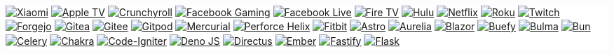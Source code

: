 [![Xiaomi](https://img.shields.io/badge/Xiaomi-%23FF6900.svg?style=for-the-badge&logo=xiaomi&logoColor=white)](https://www.mi.com/global/)
[![Apple TV](https://img.shields.io/badge/Apple%20TV-000000?style=for-the-badge&logo=Apple%20TV&logoColor=white)](https://tv.apple.com/)
[![Crunchyroll](https://img.shields.io/badge/Crunchyroll-F47521?style=for-the-badge&logo=crunchyroll&logoColor=white)](https://www.crunchyroll.com/)
[![Facebook Gaming](https://img.shields.io/badge/Facebook%20Gaming-015BE5?style=for-the-badge&logo=facebookgaming&logoColor=white)](https://www.facebook.com/gaming/video/)
[![Facebook Live](https://img.shields.io/badge/Facebook%20Live-ED4242?style=for-the-badge&logo=Facebook%20Live&logoColor=white)](https://www.facebook.com/formedia/tools/facebook-live)
[![Fire TV](https://img.shields.io/badge/fire%20tv-fc3b2d?style=for-the-badge&logo=amazon%20fire%20tv&logoColor=white)](https://www.amazon.com/s?k=fire+tv)
[![Hulu](https://img.shields.io/badge/Hulu-1CE783?style=for-the-badge&logo=hackclub&logoColor=2d2926)](https://www.hulu.com/hub/home)
[![Netflix](https://img.shields.io/badge/Netflix-000000?style=for-the-badge&logo=netflix&logoColor=E50914)](https://www.netflix.com/)
[![Roku](https://img.shields.io/badge/roku-6f1ab1?style=for-the-badge&logo=roku&logoColor=white)](https://www.roku.com/)
[![Twitch](https://img.shields.io/badge/Twitch-9347FF?style=for-the-badge&logo=twitch&logoColor=white)](https://www.twitch.tv/)
[![Forgejo](https://img.shields.io/badge/forgejo-%23FB923C.svg?style=for-the-badge&logo=forgejo&logoColor=white)](https://forgejo.org/)
[![Gitea](https://img.shields.io/badge/Gitea-34495E?style=for-the-badge&logo=gitea&logoColor=5D9425)](https://docs.gitea.com/)
[![Gitee](https://img.shields.io/badge/Gitee-C71D23?style=for-the-badge&logo=gitee&logoColor=white)](https://gitee.com/)
[![Gitpod](https://img.shields.io/badge/gitpod-f06611.svg?style=for-the-badge&logo=gitpod&logoColor=white)](https://www.gitpod.io/)
[![Mercurial](https://img.shields.io/badge/mercurial-999999.svg?style=for-the-badge&logo=mercurial&logoColor=white)](https://www.mercurial-scm.org/)
[![Perforce Helix](https://img.shields.io/badge/-PERFORCE%20HELIX-00AEEF?style=for-the-badge&logo=Perforce&logoColor=white)](https://www.perforce.com/products/helix-core)
[![Fitbit](https://img.shields.io/badge/fitbit-00B0B9?style=for-the-badge&logo=fitbit&logoColor=white)](https://www.fitbit.com/global/us/home)
[]()
[]()
[![Astro](https://img.shields.io/badge/astro-%232C2052.svg?style=for-the-badge&logo=astro&logoColor=white)](https://docs.astro.build/en/getting-started/)
[![Aurelia](https://img.shields.io/badge/aurelia-%23ED2B88.svg?style=for-the-badge&logo=aurelia&logoColor=fff)](https://aurelia.io/)
[![Blazor](https://img.shields.io/badge/blazor-%235C2D91.svg?style=for-the-badge&logo=blazor&logoColor=white)](https://dotnet.microsoft.com/en-us/apps/aspnet/web-apps/blazor)
[![Buefy](https://img.shields.io/badge/Buefy-7957D5?style=for-the-badge&logo=buefy&logoColor=48289E)](https://buefy.org/documentation/)
[![Bulma](https://img.shields.io/badge/bulma-00D0B1?style=for-the-badge&logo=bulma&logoColor=white)](https://bulma.io/documentation/)
[![Bun](https://img.shields.io/badge/Bun-%23000000.svg?style=for-the-badge&logo=bun&logoColor=white)](https://bun.sh/docs)
[![Celery](https://img.shields.io/badge/celery-%23a9cc54.svg?style=for-the-badge&logo=celery&logoColor=ddf4a4)](https://docs.celeryq.dev/en/stable/)
[![Chakra](https://img.shields.io/badge/chakra-%234ED1C5.svg?style=for-the-badge&logo=chakraui&logoColor=white)](https://chakra-ui.com/getting-started)
[![Code-Igniter](https://img.shields.io/badge/CodeIgniter-%23EF4223.svg?style=for-the-badge&logo=codeIgniter&logoColor=white)](https://www.codeigniter.com/)
[![Deno JS](https://img.shields.io/badge/deno%20js-000000?style=for-the-badge&logo=deno&logoColor=white)](https://docs.deno.com/)
[![Directus](https://img.shields.io/badge/directus-%2364f.svg?style=for-the-badge&logo=directus&logoColor=white)](https://docs.directus.io/)
[![Ember](https://img.shields.io/badge/ember-1C1E24?style=for-the-badge&logo=ember.js&logoColor=#D04A37)](https://guides.emberjs.com/release/)
[![Fastify](https://img.shields.io/badge/fastify-%23000000.svg?style=for-the-badge&logo=fastify&logoColor=white)](https://fastify.dev/docs/latest/)
[![Flask](https://img.shields.io/badge/flask-%23000.svg?style=for-the-badge&logo=flask&logoColor=white)](https://flask.palletsprojects.com/en/3.0.x/)